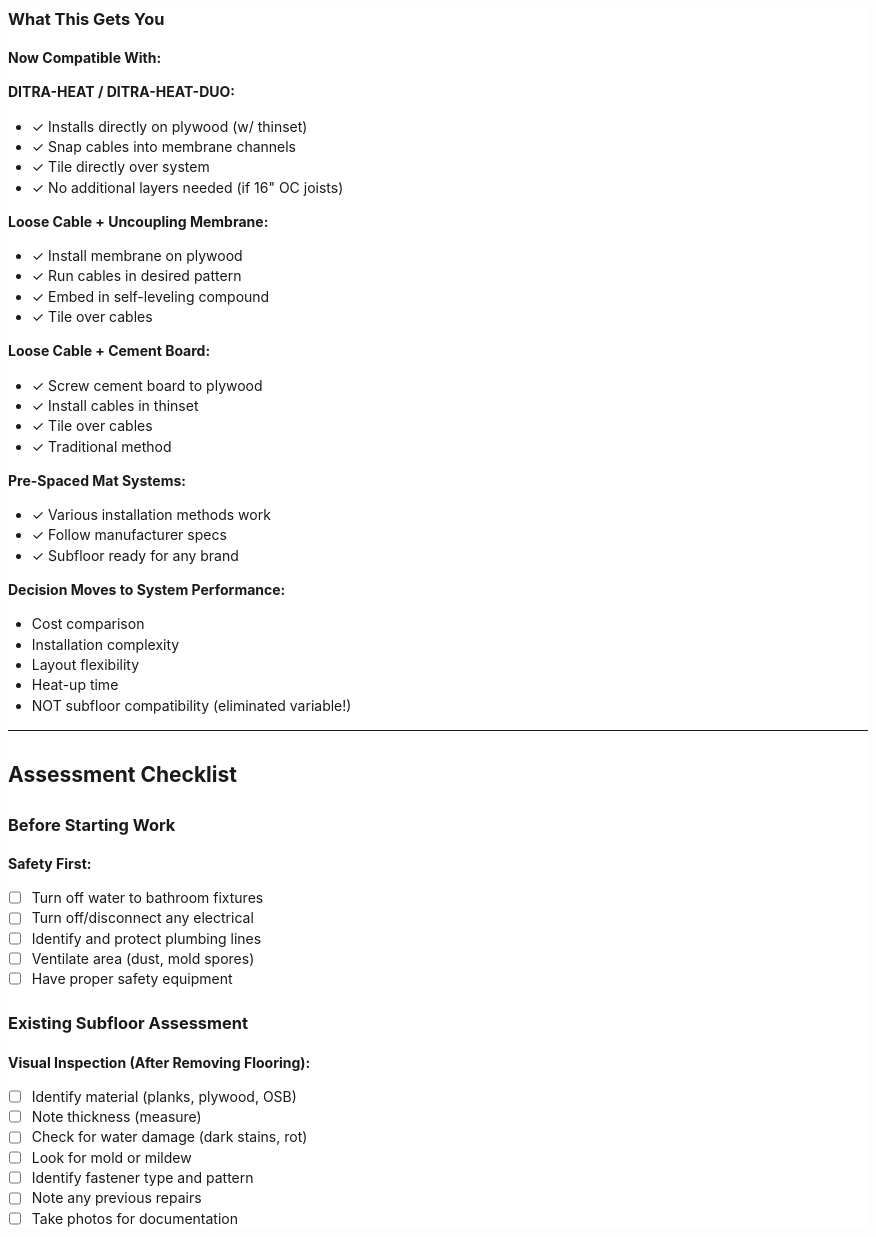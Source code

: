 ### What This Gets You

**Now Compatible With:**

**DITRA-HEAT / DITRA-HEAT-DUO:**
- ✓ Installs directly on plywood (w/ thinset)
- ✓ Snap cables into membrane channels
- ✓ Tile directly over system
- ✓ No additional layers needed (if 16" OC joists)

**Loose Cable + Uncoupling Membrane:**
- ✓ Install membrane on plywood
- ✓ Run cables in desired pattern
- ✓ Embed in self-leveling compound
- ✓ Tile over cables

**Loose Cable + Cement Board:**
- ✓ Screw cement board to plywood
- ✓ Install cables in thinset
- ✓ Tile over cables
- ✓ Traditional method

**Pre-Spaced Mat Systems:**
- ✓ Various installation methods work
- ✓ Follow manufacturer specs
- ✓ Subfloor ready for any brand

**Decision Moves to System Performance:**
- Cost comparison
- Installation complexity
- Layout flexibility
- Heat-up time
- NOT subfloor compatibility (eliminated variable!)

---

## Assessment Checklist

### Before Starting Work

**Safety First:**
- [ ] Turn off water to bathroom fixtures
- [ ] Turn off/disconnect any electrical
- [ ] Identify and protect plumbing lines
- [ ] Ventilate area (dust, mold spores)
- [ ] Have proper safety equipment

### Existing Subfloor Assessment

**Visual Inspection (After Removing Flooring):**
- [ ] Identify material (planks, plywood, OSB)
- [ ] Note thickness (measure)
- [ ] Check for water damage (dark stains, rot)
- [ ] Look for mold or mildew
- [ ] Identify fastener type and pattern
- [ ] Note any previous repairs
- [ ] Take photos for documentation
